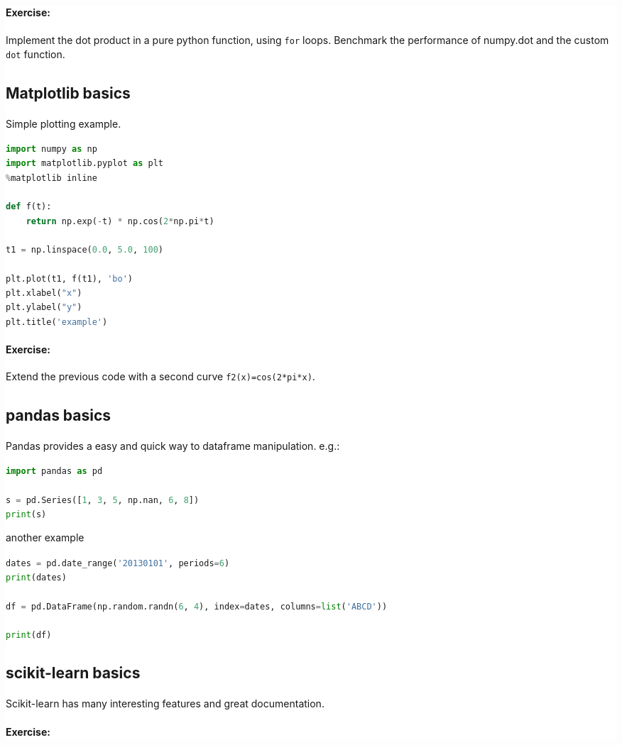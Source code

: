 
#### Exercise:

Implement the dot product in a pure python function, using `for` loops.
Benchmark the performance of numpy.dot and the custom `dot` function.

## Matplotlib basics

Simple plotting example.
```python
import numpy as np
import matplotlib.pyplot as plt
%matplotlib inline

def f(t):
    return np.exp(-t) * np.cos(2*np.pi*t)

t1 = np.linspace(0.0, 5.0, 100)

plt.plot(t1, f(t1), 'bo')
plt.xlabel("x")
plt.ylabel("y")
plt.title('example')
```

#### Exercise:

Extend the previous code with a second curve `f2(x)=cos(2*pi*x)`.

## pandas basics

Pandas provides a easy and quick way to dataframe manipulation. e.g.:
```python
import pandas as pd

s = pd.Series([1, 3, 5, np.nan, 6, 8])
print(s)
```
another example
```python
dates = pd.date_range('20130101', periods=6)
print(dates)

df = pd.DataFrame(np.random.randn(6, 4), index=dates, columns=list('ABCD'))

print(df)
```

## scikit-learn basics

Scikit-learn has many interesting features and great documentation.

#### Exercise:
